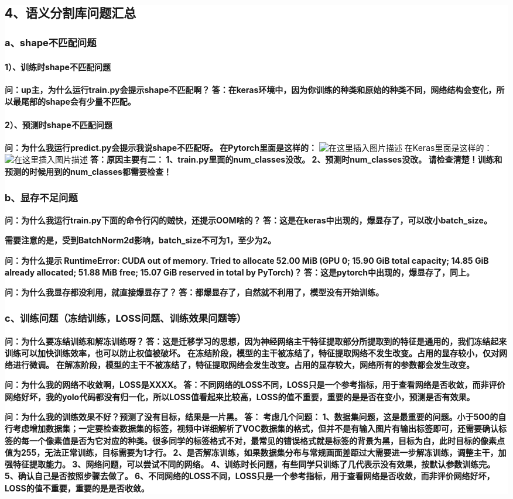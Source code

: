 ## 4、语义分割库问题汇总
### a、shape不匹配问题
#### 1）、训练时shape不匹配问题
**问：up主，为什么运行train.py会提示shape不匹配啊？
答：在keras环境中，因为你训练的种类和原始的种类不同，网络结构会变化，所以最尾部的shape会有少量不匹配。**

#### 2）、预测时shape不匹配问题
**问：为什么我运行predict.py会提示我说shape不匹配呀。
在Pytorch里面是这样的：**
![在这里插入图片描述](https://img-blog.csdnimg.cn/20200722171631901.png)
在Keras里面是这样的：
![在这里插入图片描述](https://img-blog.csdnimg.cn/20200722171523380.png?x-oss-process=image/watermark,type_ZmFuZ3poZW5naGVpdGk,shadow_10,text_aHR0cHM6Ly9ibG9nLmNzZG4ubmV0L3dlaXhpbl80NDc5MTk2NA==,size_16,color_FFFFFF,t_70)
**答：原因主要有二：
1、train.py里面的num_classes没改。
2、预测时num_classes没改。
请检查清楚！训练和预测的时候用到的num_classes都需要检查！**

### b、显存不足问题
**问：为什么我运行train.py下面的命令行闪的贼快，还提示OOM啥的？ 
答：这是在keras中出现的，爆显存了，可以改小batch_size。**

**需要注意的是，受到BatchNorm2d影响，batch_size不可为1，至少为2。**

**问：为什么提示 RuntimeError: CUDA out of memory. Tried to allocate 52.00 MiB (GPU 0; 15.90 GiB total capacity; 14.85 GiB already allocated; 51.88 MiB free; 15.07 GiB reserved in total by PyTorch)？ 
答：这是pytorch中出现的，爆显存了，同上。**

**问：为什么我显存都没利用，就直接爆显存了？ 
答：都爆显存了，自然就不利用了，模型没有开始训练。**

### c、训练问题（冻结训练，LOSS问题、训练效果问题等）
**问：为什么要冻结训练和解冻训练呀？
答：这是迁移学习的思想，因为神经网络主干特征提取部分所提取到的特征是通用的，我们冻结起来训练可以加快训练效率，也可以防止权值被破坏。**
**在冻结阶段，模型的主干被冻结了，特征提取网络不发生改变。占用的显存较小，仅对网络进行微调。**
**在解冻阶段，模型的主干不被冻结了，特征提取网络会发生改变。占用的显存较大，网络所有的参数都会发生改变。**

**问：为什么我的网络不收敛啊，LOSS是XXXX。
答：不同网络的LOSS不同，LOSS只是一个参考指标，用于查看网络是否收敛，而非评价网络好坏，我的yolo代码都没有归一化，所以LOSS值看起来比较高，LOSS的值不重要，重要的是是否在变小，预测是否有效果。**

**问：为什么我的训练效果不好？预测了没有目标，结果是一片黑。
答：**
**考虑几个问题：
1、数据集问题，这是最重要的问题。小于500的自行考虑增加数据集；一定要检查数据集的标签，视频中详细解析了VOC数据集的格式，但并不是有输入图片有输出标签即可，还需要确认标签的每一个像素值是否为它对应的种类。很多同学的标签格式不对，最常见的错误格式就是标签的背景为黑，目标为白，此时目标的像素点值为255，无法正常训练，目标需要为1才行。
2、是否解冻训练，如果数据集分布与常规画面差距过大需要进一步解冻训练，调整主干，加强特征提取能力。
3、网络问题，可以尝试不同的网络。
4、训练时长问题，有些同学只训练了几代表示没有效果，按默认参数训练完。
5、确认自己是否按照步骤去做了。
6、不同网络的LOSS不同，LOSS只是一个参考指标，用于查看网络是否收敛，而非评价网络好坏，LOSS的值不重要，重要的是是否收敛。**
